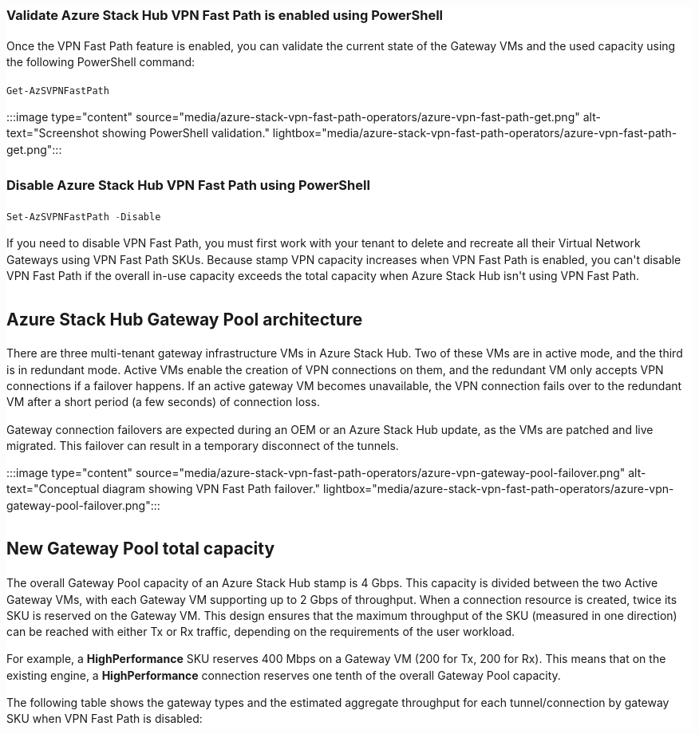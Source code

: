 ### Validate Azure Stack Hub VPN Fast Path is enabled using PowerShell

Once the VPN Fast Path feature is enabled, you can validate the current state of the Gateway VMs and the used capacity using the following PowerShell command:

```powershell
Get-AzSVPNFastPath
```

:::image type="content" source="media/azure-stack-vpn-fast-path-operators/azure-vpn-fast-path-get.png" alt-text="Screenshot showing PowerShell validation." lightbox="media/azure-stack-vpn-fast-path-operators/azure-vpn-fast-path-get.png":::

### Disable Azure Stack Hub VPN Fast Path using PowerShell

```powershell
Set-AzSVPNFastPath -Disable
```

If you need to disable VPN Fast Path, you must first work with your tenant to delete and recreate all their Virtual Network Gateways using VPN Fast Path SKUs. Because stamp VPN capacity increases when VPN Fast Path is enabled, you can't disable VPN Fast Path if the overall in-use capacity exceeds the total capacity when Azure Stack Hub isn't using VPN Fast Path.

## Azure Stack Hub Gateway Pool architecture

There are three multi-tenant gateway infrastructure VMs in Azure Stack Hub. Two of these VMs are in active mode, and the third is in redundant mode. Active VMs enable the creation of VPN connections on them, and the redundant VM only accepts VPN connections if a failover happens. If an active gateway VM becomes unavailable, the VPN connection fails over to the redundant VM after a short period (a few seconds) of connection loss.

Gateway connection failovers are expected during an OEM or an Azure Stack Hub update, as the VMs are patched and live migrated. This failover can result in a temporary disconnect of the tunnels.

:::image type="content" source="media/azure-stack-vpn-fast-path-operators/azure-vpn-gateway-pool-failover.png" alt-text="Conceptual diagram showing VPN Fast Path failover." lightbox="media/azure-stack-vpn-fast-path-operators/azure-vpn-gateway-pool-failover.png":::

## New Gateway Pool total capacity

The overall Gateway Pool capacity of an Azure Stack Hub stamp is 4 Gbps. This capacity is divided between the two Active Gateway VMs, with each Gateway VM supporting up to 2 Gbps of throughput. When a connection resource is created, twice its SKU is reserved on the Gateway VM. This design ensures that the maximum throughput of the SKU (measured in one direction) can be reached with either Tx or Rx traffic, depending on the requirements of the user workload.

For example, a **HighPerformance** SKU reserves 400 Mbps on a Gateway VM (200 for Tx, 200 for Rx). This means that on the existing engine, a **HighPerformance** connection reserves one tenth of the overall Gateway Pool capacity.

The following table shows the gateway types and the estimated aggregate throughput for each tunnel/connection by gateway SKU when VPN Fast Path is disabled:
